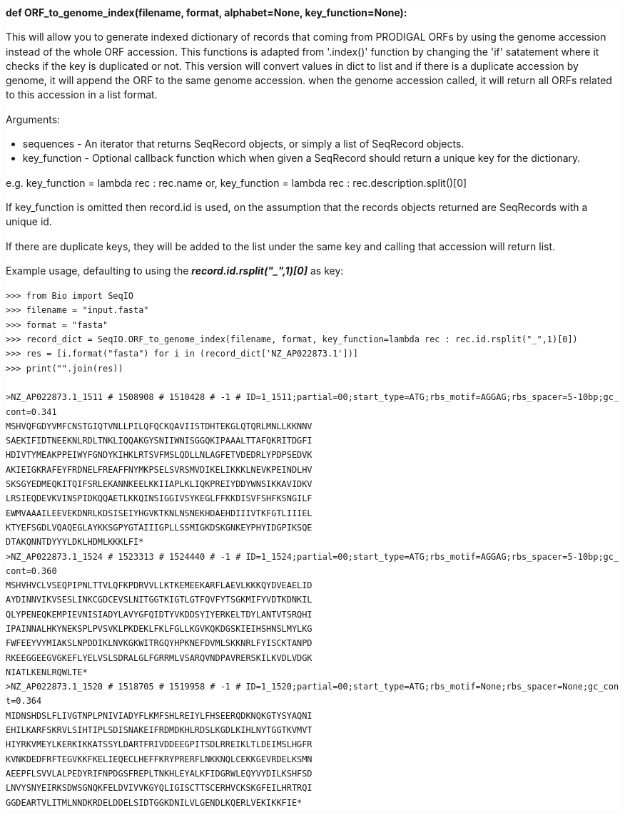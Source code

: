**def ORF_to_genome_index(filename, format, alphabet=None, key_function=None):**

This will allow you to generate indexed dictionary of records that coming from
PRODIGAL ORFs by using the genome accession instead of the whole ORF
accession. This functions is adapted from '.index()' function by changing
the 'if' satatement where it checks if the key is duplicated or not. This
version will convert values in dict to list and if there is a duplicate
accession by genome, it will append the ORF to the same genome accession.
when the genome accession called, it will return all ORFs related to this
accession in a list format.

Arguments:
 - sequences  - An iterator that returns SeqRecord objects,
   or simply a list of SeqRecord objects.
 - key_function - Optional callback function which when given a
   SeqRecord should return a unique key for the dictionary.

e.g. key_function = lambda rec : rec.name
or,  key_function = lambda rec : rec.description.split()[0]

If key_function is omitted then record.id is used, on the assumption
that the records objects returned are SeqRecords with a unique id.

If there are duplicate keys, they will be added to the list under the same
key and calling that accession will return list.

Example usage, defaulting to using the ***record.id.rsplit("_",1)[0]*** as key:

    >>> from Bio import SeqIO
    >>> filename = "input.fasta"
    >>> format = "fasta"
    >>> record_dict = SeqIO.ORF_to_genome_index(filename, format, key_function=lambda rec : rec.id.rsplit("_",1)[0])
    >>> res = [i.format("fasta") for i in (record_dict['NZ_AP022873.1'])]
    >>> print("".join(res))

    >NZ_AP022873.1_1511 # 1508908 # 1510428 # -1 # ID=1_1511;partial=00;start_type=ATG;rbs_motif=AGGAG;rbs_spacer=5-10bp;gc_cont=0.341
    MSHVQFGDYVMFCNSTGIQTVNLLPILQFQCKQAVIISTDHTEKGLQTQRLMNLLKKNNV
    SAEKIFIDTNEEKNLRDLTNKLIQQAKGYSNIIWNISGGQKIPAAALTTAFQKRITDGFI
    HDIVTYMEAKPPEIWYFGNDYKIHKLRTSVFMSLQDLLNLAGFETVDEDRLYPDPSEDVK
    AKIEIGKRAFEYFRDNELFREAFFNYMKPSELSVRSMVDIKELIKKKLNEVKPEINDLHV
    SKSGYEDMEQKITQIFSRLEKANNKEELKKIIAPLKLIQKPREIYDDYWNSIKKAVIDKV
    LRSIEQDEVKVINSPIDKQQAETLKKQINSIGGIVSYKEGLFFKKDISVFSHFKSNGILF
    EWMVAAAILEEVEKDNRLKDSISEIYHGVKTKNLNSNEKHDAEHDIIIVTKFGTLIIIEL
    KTYEFSGDLVQAQEGLAYKKSGPYGTAIIIGPLLSSMIGKDSKGNKEYPHYIDGPIKSQE
    DTAKQNNTDYYYLDKLHDMLKKKLFI*
    >NZ_AP022873.1_1524 # 1523313 # 1524440 # -1 # ID=1_1524;partial=00;start_type=ATG;rbs_motif=AGGAG;rbs_spacer=5-10bp;gc_cont=0.360
    MSHVHVCLVSEQPIPNLTTVLQFKPDRVVLLKTKEMEEKARFLAEVLKKKQYDVEAELID
    AYDINNVIKVSESLINKCGDCEVSLNITGGTKIGTLGTFQVFYTSGKMIFYVDTKDNKIL
    QLYPENEQKEMPIEVNISIADYLAVYGFQIDTYVKDDSYIYERKELTDYLANTVTSRQHI
    IPAINNALHKYNEKSPLPVSVKLPKDEKLFKLFGLLKGVKQKDGSKIEIHSHNSLMYLKG
    FWFEEYVYMIAKSLNPDDIKLNVKGKWITRGQYHPKNEFDVMLSKKNRLFYISCKTANPD
    RKEEGGEEGVGKEFLYELVSLSDRALGLFGRRMLVSARQVNDPAVRERSKILKVDLVDGK
    NIATLKENLRQWLTE*
    >NZ_AP022873.1_1520 # 1518705 # 1519958 # -1 # ID=1_1520;partial=00;start_type=ATG;rbs_motif=None;rbs_spacer=None;gc_cont=0.364
    MIDNSHDSLFLIVGTNPLPNIVIADYFLKMFSHLREIYLFHSEERQDKNQKGTYSYAQNI
    EHILKARFSKRVLSIHTIPLSDISNAKEIFRDMDKHLRDSLKGDLKIHLNYTGGTKVMVT
    HIYRKVMEYLKERKIKKATSSYLDARTFRIVDDEEGPITSDLRREIKLTLDEIMSLHGFR
    KVNKDEDFRFTEGVKKFKELIEQECLHEFFKRYPRERFLNKKNQLCEKKGEVRDELKSMN
    AEEPFLSVVLALPEDYRIFNPDGSFREPLTNKHLEYALKFIDGRWLEQYVYDILKSHFSD
    LNVYSNYEIRKSDWSGNQKFELDVIVVKGYQLIGISCTTSCERHVCKSKGFEILHRTRQI
    GGDEARTVLITMLNNDKRDELDDELSIDTGGKDNILVLGENDLKQERLVEKIKKFIE*
